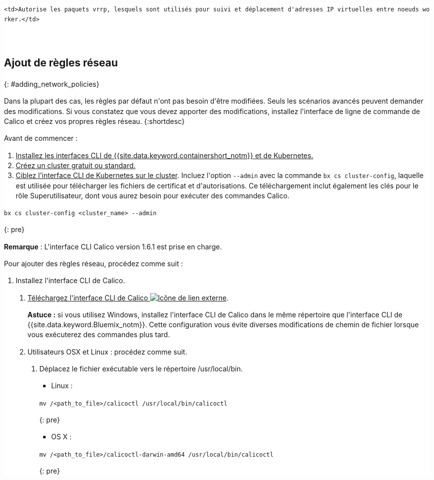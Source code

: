     <td>Autorise les paquets vrrp, lesquels sont utilisés pour suivi et déplacement d'adresses IP virtuelles entre noeuds worker.</td>
   </tr>
  </tbody>
</table>

<br />


## Ajout de règles réseau
{: #adding_network_policies}

Dans la plupart des cas, les règles par défaut n'ont pas besoin d'être modifiées. Seuls les scénarios avancés peuvent demander des modifications. Si vous constatez que vous devez apporter des modifications, installez l'interface de ligne de commande de Calico et créez vos propres règles réseau.
{:shortdesc}

Avant de commencer :

1.  [Installez les interfaces CLI de {{site.data.keyword.containershort_notm}} et de Kubernetes.](cs_cli_install.html#cs_cli_install)
2.  [Créez un cluster gratuit ou standard.](cs_clusters.html#clusters_ui)
3.  [Ciblez l'interface CLI de Kubernetes sur le cluster](cs_cli_install.html#cs_cli_configure). Incluez l'option `--admin` avec la commande `bx cs cluster-config`, laquelle est utilisée pour télécharger les fichiers de certificat et d'autorisations. Ce téléchargement inclut également les clés pour le rôle Superutilisateur, dont vous aurez besoin pour exécuter des commandes Calico.

  ```
  bx cs cluster-config <cluster_name> --admin
  ```
  {: pre}

  **Remarque** : L'interface CLI Calico version 1.6.1 est prise en charge.

Pour ajouter des règles réseau, procédez comme suit :
1.  Installez l'interface CLI de Calico.
    1.  [Téléchargez l'interface CLI de Calico ![Icône de lien externe](../icons/launch-glyph.svg "Icône de lien externe")](https://github.com/projectcalico/calicoctl/releases/tag/v1.6.1).

        **Astuce :** si vous utilisez Windows, installez l'interface CLI de Calico dans le même répertoire que l'interface CLI de {{site.data.keyword.Bluemix_notm}}. Cette configuration vous évite diverses modifications de chemin de fichier lorsque vous exécuterez des commandes plus tard.

    2.  Utilisateurs OSX et Linux : procédez comme suit.
        1.  Déplacez le fichier exécutable vers le répertoire /usr/local/bin.
            -   Linux :

              ```
              mv /<path_to_file>/calicoctl /usr/local/bin/calicoctl
              ```
              {: pre}

            -   OS
X :

              ```
              mv /<path_to_file>/calicoctl-darwin-amd64 /usr/local/bin/calicoctl
              ```
              {: pre}

